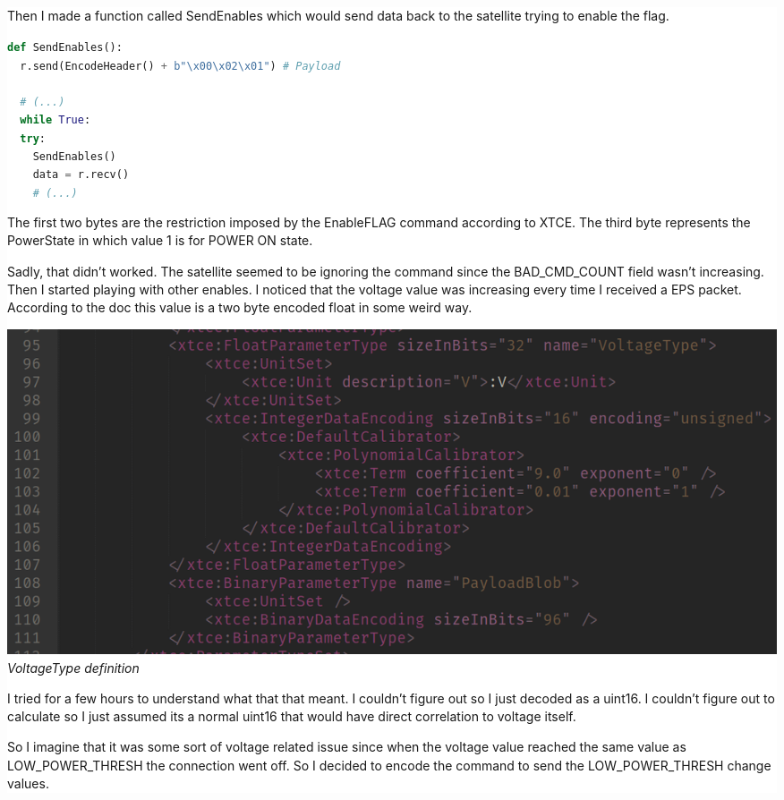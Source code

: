 Then I made a function called SendEnables which would send data back to the satellite trying to enable the flag.

```python
def SendEnables():
  r.send(EncodeHeader() + b"\x00\x02\x01") # Payload

  # (...)
  while True:
  try:
    SendEnables()
    data = r.recv()
    # (...)
```

The first two bytes are the restriction imposed by the EnableFLAG command according to XTCE. The third byte represents the PowerState in which value 1 is for POWER ON state.

Sadly, that didn’t worked. The satellite seemed to be ignoring the command since the BAD_CMD_COUNT field wasn’t increasing. Then I started playing with other enables. I noticed that the voltage value was increasing every time I received a EPS packet. According to the doc this value is a two byte encoded float in some weird way.

![VoltageType definition](/assets/posts/medium/1_FJ_GNpNWFstomDCulVZs_w.png)*VoltageType definition*

I tried for a few hours to understand what that that meant. I couldn’t figure out so I just decoded as a uint16. I couldn’t figure out to calculate so I just assumed its a normal uint16 that would have direct correlation to voltage itself.

So I imagine that it was some sort of voltage related issue since when the voltage value reached the same value as LOW_POWER_THRESH the connection went off. So I decided to encode the command to send the LOW_POWER_THRESH change values.
